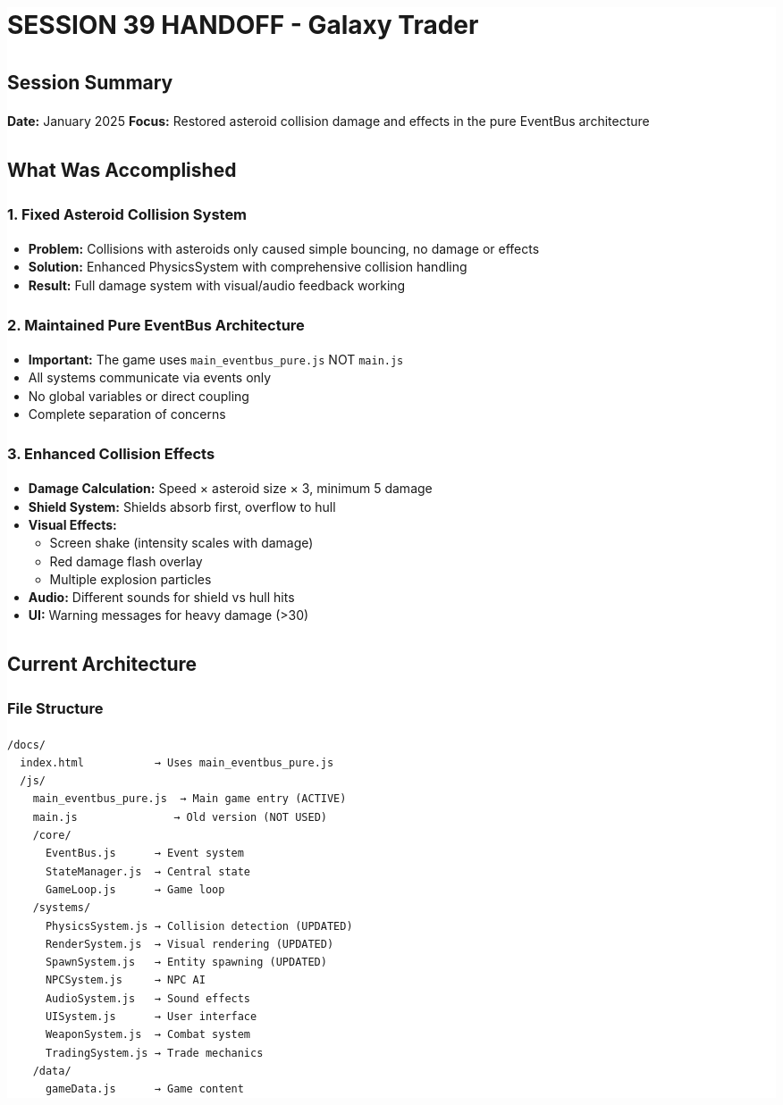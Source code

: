# SESSION 39 HANDOFF - Galaxy Trader

## Session Summary
**Date:** January 2025
**Focus:** Restored asteroid collision damage and effects in the pure EventBus architecture

## What Was Accomplished

### 1. Fixed Asteroid Collision System
- **Problem:** Collisions with asteroids only caused simple bouncing, no damage or effects
- **Solution:** Enhanced PhysicsSystem with comprehensive collision handling
- **Result:** Full damage system with visual/audio feedback working

### 2. Maintained Pure EventBus Architecture
- **Important:** The game uses `main_eventbus_pure.js` NOT `main.js`
- All systems communicate via events only
- No global variables or direct coupling
- Complete separation of concerns

### 3. Enhanced Collision Effects
- **Damage Calculation:** Speed × asteroid size × 3, minimum 5 damage
- **Shield System:** Shields absorb first, overflow to hull
- **Visual Effects:**
  - Screen shake (intensity scales with damage)
  - Red damage flash overlay
  - Multiple explosion particles
- **Audio:** Different sounds for shield vs hull hits
- **UI:** Warning messages for heavy damage (>30)

## Current Architecture

### File Structure
```
/docs/
  index.html           → Uses main_eventbus_pure.js
  /js/
    main_eventbus_pure.js  → Main game entry (ACTIVE)
    main.js               → Old version (NOT USED)
    /core/
      EventBus.js      → Event system
      StateManager.js  → Central state
      GameLoop.js      → Game loop
    /systems/
      PhysicsSystem.js → Collision detection (UPDATED)
      RenderSystem.js  → Visual rendering (UPDATED)
      SpawnSystem.js   → Entity spawning (UPDATED)
      NPCSystem.js     → NPC AI
      AudioSystem.js   → Sound effects
      UISystem.js      → User interface
      WeaponSystem.js  → Combat system
      TradingSystem.js → Trade mechanics
    /data/
      gameData.js      → Game content
```
